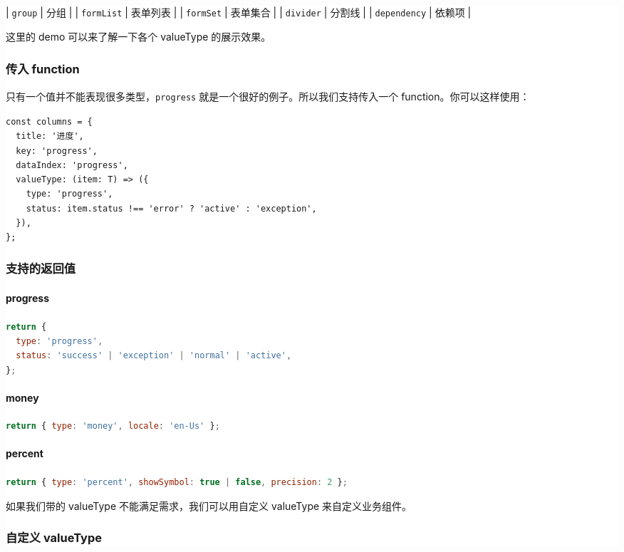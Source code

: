 | `group`         | 分组                         |
| `formList`      | 表单列表                     |
| `formSet`       | 表单集合                     |
| `divider`       | 分割线                       |
| `dependency`    | 依赖项                       |

这里的 demo 可以来了解一下各个 valueType 的展示效果。

### 传入 function

只有一个值并不能表现很多类型，`progress` 就是一个很好的例子。所以我们支持传入一个 function。你可以这样使用：

```tsx | pure
const columns = {
  title: '进度',
  key: 'progress',
  dataIndex: 'progress',
  valueType: (item: T) => ({
    type: 'progress',
    status: item.status !== 'error' ? 'active' : 'exception',
  }),
};
```

### 支持的返回值

#### progress

```js
return {
  type: 'progress',
  status: 'success' | 'exception' | 'normal' | 'active',
};
```

#### money

```js
return { type: 'money', locale: 'en-Us' };
```

#### percent

```js
return { type: 'percent', showSymbol: true | false, precision: 2 };
```

如果我们带的 valueType 不能满足需求，我们可以用自定义 valueType 来自定义业务组件。

### 自定义 valueType


